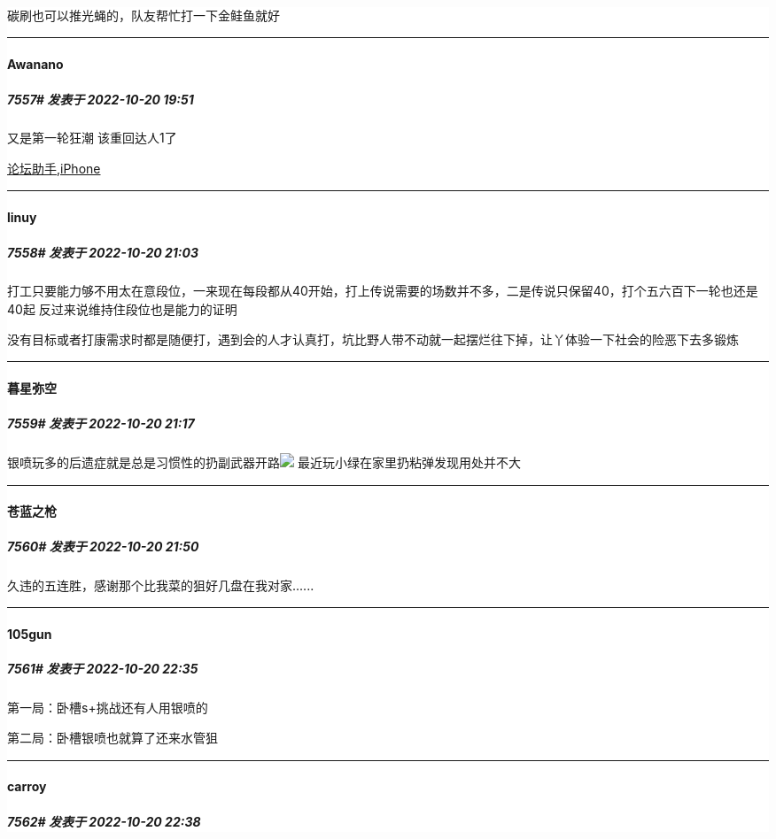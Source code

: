 碳刷也可以推光蝇的，队友帮忙打一下金鲑鱼就好



*****

####  Awanano  
##### 7557#       发表于 2022-10-20 19:51

又是第一轮狂潮
该重回达人1了

[论坛助手,iPhone](https://bbs.saraba1st.com/2b/forum.php?mod=viewthread&amp;tid=2029836)



*****

####  linuy  
##### 7558#       发表于 2022-10-20 21:03

打工只要能力够不用太在意段位，一来现在每段都从40开始，打上传说需要的场数并不多，二是传说只保留40，打个五六百下一轮也还是40起
反过来说维持住段位也是能力的证明

没有目标或者打康需求时都是随便打，遇到会的人才认真打，坑比野人带不动就一起摆烂往下掉，让丫体验一下社会的险恶下去多锻炼



*****

####  暮星弥空  
##### 7559#       发表于 2022-10-20 21:17

银喷玩多的后遗症就是总是习惯性的扔副武器开路<img src="https://static.saraba1st.com/image/smiley/carton2017/324.png" referrerpolicy="no-referrer">
最近玩小绿在家里扔粘弹发现用处并不大



*****

####  苍蓝之枪  
##### 7560#       发表于 2022-10-20 21:50

久违的五连胜，感谢那个比我菜的狙好几盘在我对家......



*****

####  105gun  
##### 7561#       发表于 2022-10-20 22:35

第一局：卧槽s+挑战还有人用银喷的

第二局：卧槽银喷也就算了还来水管狙

*****

####  carroy  
##### 7562#       发表于 2022-10-20 22:38
